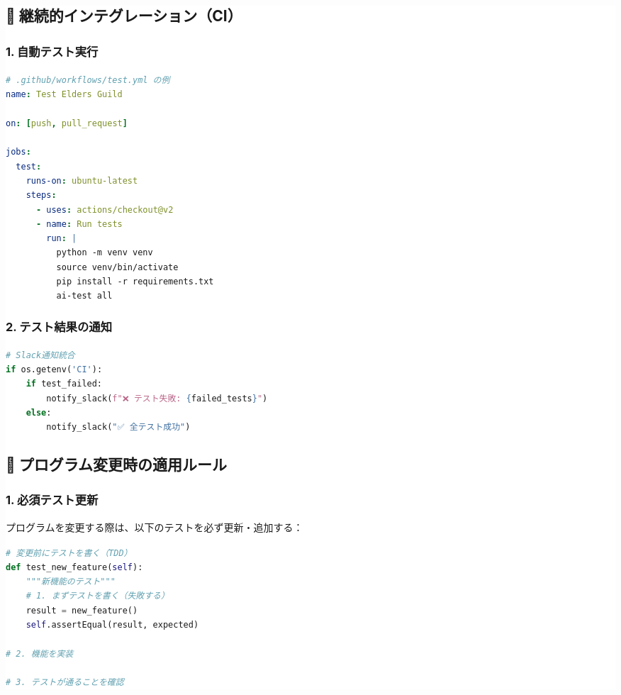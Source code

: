 ## 🚀 継続的インテグレーション（CI）

### 1. **自動テスト実行**

```yaml
# .github/workflows/test.yml の例
name: Test Elders Guild

on: [push, pull_request]

jobs:
  test:
    runs-on: ubuntu-latest
    steps:
      - uses: actions/checkout@v2
      - name: Run tests
        run: |
          python -m venv venv
          source venv/bin/activate
          pip install -r requirements.txt
          ai-test all
```

### 2. **テスト結果の通知**

```python
# Slack通知統合
if os.getenv('CI'):
    if test_failed:
        notify_slack(f"❌ テスト失敗: {failed_tests}")
    else:
        notify_slack("✅ 全テスト成功")
```

## 🎯 プログラム変更時の適用ルール

### 1. **必須テスト更新**

プログラムを変更する際は、以下のテストを必ず更新・追加する：

```python
# 変更前にテストを書く（TDD）
def test_new_feature(self):
    """新機能のテスト"""
    # 1. まずテストを書く（失敗する）
    result = new_feature()
    self.assertEqual(result, expected)

# 2. 機能を実装

# 3. テストが通ることを確認
```
